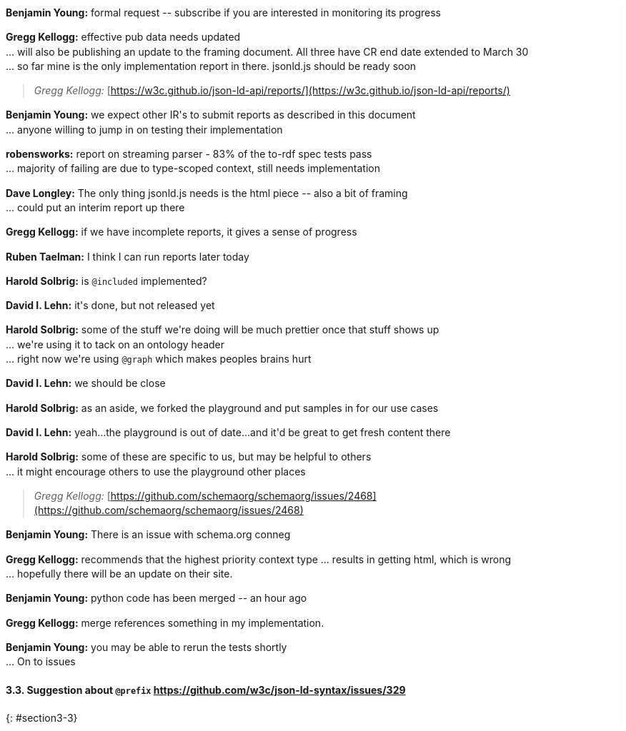**Benjamin Young:** formal request -- subscribe if you are interested in monitoring its progress  

**Gregg Kellogg:** effective pub data needs updated  
… will also be publishing an update to the framing document. All three have CR end date extended to March 30  
… so far mine is the only implementation report in there. jsonld.js should be ready soon  

> *Gregg Kellogg:* [https://w3c.github.io/json-ld-api/reports/](https://w3c.github.io/json-ld-api/reports/)

**Benjamin Young:** we expect other IR's to submit reports as described in this document  
… anyone willing to jump in on testing their implementation  

**robensworks:** report on streaming parser - 83% of the to-rdf spec tests pass  
… majority of failing are due to type-scoped context, still needs implementation  

**Dave Longley:** The only thing jsonld.js needs is the html piece -- also a bit of framing  
… could put an interim report up there  

**Gregg Kellogg:** if we have incomplete reports, it gives a sense of progress  

**Ruben Taelman:** I think I can run reports later today  

**Harold Solbrig:** is `@included` implemented?  

**David I. Lehn:** it's done, but not released yet  

**Harold Solbrig:** some of the stuff we're doing will be much prettier once that stuff shows up  
… we're using it to tack on an ontology header  
… right now we're using `@graph` which makes peoples brains hurt  

**David I. Lehn:** we should be close  

**Harold Solbrig:** as an aside, we forked the playground and put samples in for our use cases  

**David I. Lehn:** yeah...the playground is out of date...and it'd be great to get fresh content there  

**Harold Solbrig:** some of these are specific to us, but may be helpful to others  
… it might encourage others to use the playground other places  

> *Gregg Kellogg:* [https://github.com/schemaorg/schemaorg/issues/2468](https://github.com/schemaorg/schemaorg/issues/2468)

**Benjamin Young:** There is an issue with schema.org conneg  

**Gregg Kellogg:** recommends that the highest priority context type ... results in getting html, which is wrong  
… hopefully there will be an update on their site.  

**Benjamin Young:** python code has been merged -- an hour ago  

**Gregg Kellogg:** merge references something in my implementation.  

**Benjamin Young:** you may be able to rerun the tests shortly  
… On to issues  

#### 3.3. Suggestion about `@prefix` https://github.com/w3c/json-ld-syntax/issues/329
{: #section3-3}
